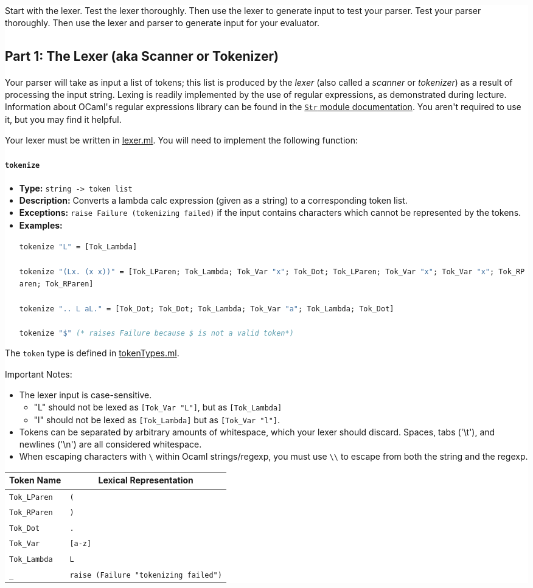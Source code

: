 Start with the lexer. Test the lexer thoroughly. Then use the lexer to generate input to test your parser. Test your parser thoroughly. Then use the lexer and parser to generate input for your evaluator.

## Part 1: The Lexer (aka Scanner or Tokenizer)

Your parser will take as input a list of tokens; this list is produced by the *lexer* (also called a *scanner* or *tokenizer*) as a result of processing the input string. Lexing is readily implemented by the use of regular expressions, as demonstrated during lecture. Information about OCaml's regular expressions library can be found in the [`Str` module documentation][str doc]. You aren't required to use it, but you may find it helpful.

Your lexer must be written in [lexer.ml](./src/lexer.ml). You will need to implement the following function: 

#### `tokenize`

- **Type:** `string -> token list` 
- **Description:** Converts a lambda calc expression (given as a string) to a corresponding token list.
- **Exceptions:** `raise Failure (tokenizing failed)` if the input contains characters which cannot be represented by the tokens.
- **Examples:**
  ```ocaml
  tokenize "L" = [Tok_Lambda]

  tokenize "(Lx. (x x))" = [Tok_LParen; Tok_Lambda; Tok_Var "x"; Tok_Dot; Tok_LParen; Tok_Var "x"; Tok_Var "x"; Tok_RParen; Tok_RParen]

  tokenize ".. L aL." = [Tok_Dot; Tok_Dot; Tok_Lambda; Tok_Var "a"; Tok_Lambda; Tok_Dot]

  tokenize "$" (* raises Failure because $ is not a valid token*)
  ```

The `token` type is defined in [tokenTypes.ml](./src/tokenTypes.ml).

Important Notes:
- The lexer input is case-sensitive.
  - "L" should not be lexed as `[Tok_Var "L"]`, but as `[Tok_Lambda]`
  -  "l" should not be lexed as `[Tok_Lambda]` but as `[Tok_Var "l"]`.
- Tokens can be separated by arbitrary amounts of whitespace, which your lexer should discard. Spaces, tabs ('\t'), and newlines ('\n') are all considered whitespace.
- When escaping characters with `\` within Ocaml strings/regexp, you must use `\\` to escape from both the string and the regexp.

Token Name | Lexical Representation
--- | ---
`Tok_LParen` | `(`
`Tok_RParen` | `)`
`Tok_Dot` | `.`
`Tok_Var` | `[a-z]`
`Tok_Lambda` | `L`
`_` | `raise (Failure "tokenizing failed")`


[str doc]: https://caml.inria.fr/pub/docs/manual-ocaml/libref/Str.html